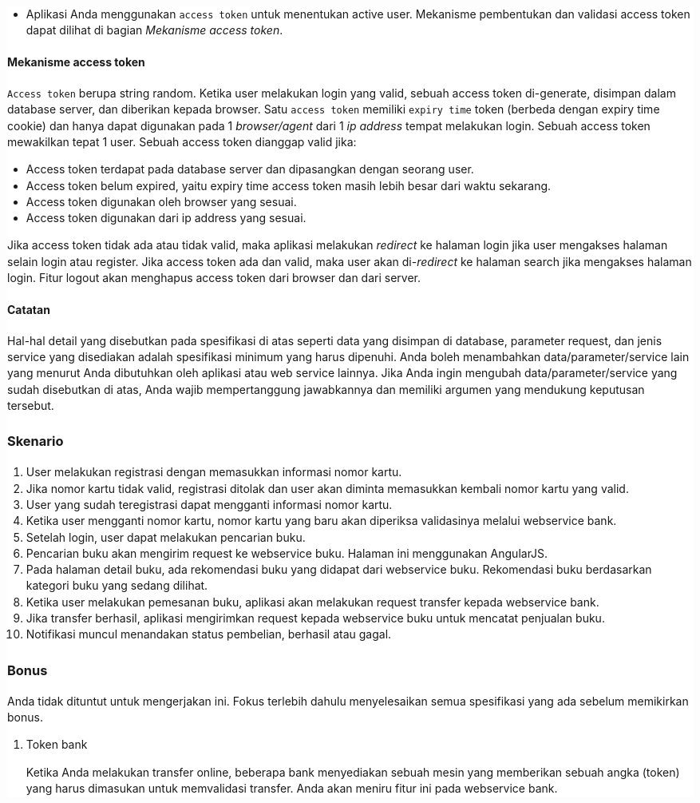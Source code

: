 - Aplikasi Anda menggunakan `access token` untuk menentukan active user. Mekanisme pembentukan dan validasi access token dapat dilihat di bagian *Mekanisme access token*.

#### Mekanisme access token
`Access token` berupa string random. Ketika user melakukan login yang valid, sebuah access token di-generate, disimpan dalam database server, dan diberikan kepada browser. Satu `access token` memiliki `expiry time` token (berbeda dengan expiry time cookie) dan hanya dapat digunakan pada 1 *browser/agent* dari 1 *ip address* tempat melakukan login. Sebuah access token mewakilkan tepat 1 user. Sebuah access token dianggap valid jika:
- Access token terdapat pada database server dan dipasangkan dengan seorang user.
- Access token belum expired, yaitu expiry time access token masih lebih besar dari waktu sekarang.
- Access token digunakan oleh browser yang sesuai.
- Access token digunakan dari ip address yang sesuai.

Jika access token tidak ada atau tidak valid, maka aplikasi melakukan *redirect* ke halaman login jika user mengakses halaman selain login atau register. Jika access token ada dan valid, maka user akan di-*redirect* ke halaman search jika mengakses halaman login. Fitur logout akan menghapus access token dari browser dan dari server.

#### Catatan

Hal-hal detail yang disebutkan pada spesifikasi di atas seperti data yang disimpan di database, parameter request, dan jenis service yang disediakan adalah spesifikasi minimum yang harus dipenuhi. Anda boleh menambahkan data/parameter/service lain yang menurut Anda dibutuhkan oleh aplikasi atau web service lainnya. Jika Anda ingin mengubah data/parameter/service yang sudah disebutkan di atas, Anda wajib mempertanggung jawabkannya dan memiliki argumen yang mendukung keputusan tersebut.

### Skenario

1. User melakukan registrasi dengan memasukkan informasi nomor kartu.
2. Jika nomor kartu tidak valid, registrasi ditolak dan user akan diminta memasukkan kembali nomor kartu yang valid.
3. User yang sudah teregistrasi dapat mengganti informasi nomor kartu.
4. Ketika user mengganti nomor kartu, nomor kartu yang baru akan diperiksa validasinya melalui webservice bank.
5. Setelah login, user dapat melakukan pencarian buku.
6. Pencarian buku akan mengirim request ke webservice buku. Halaman ini menggunakan AngularJS.
7. Pada halaman detail buku, ada rekomendasi buku yang didapat dari webservice buku. Rekomendasi buku berdasarkan kategori buku yang sedang dilihat.
8. Ketika user melakukan pemesanan buku, aplikasi akan melakukan request transfer kepada webservice bank.
9. Jika transfer berhasil, aplikasi mengirimkan request kepada webservice buku untuk mencatat penjualan buku.
10. Notifikasi muncul menandakan status pembelian, berhasil atau gagal.

### Bonus

Anda tidak dituntut untuk mengerjakan ini. Fokus terlebih dahulu menyelesaikan semua spesifikasi yang ada sebelum memikirkan bonus.

1. Token bank

    Ketika Anda melakukan transfer online, beberapa bank menyediakan sebuah mesin yang memberikan sebuah angka (token) yang harus dimasukan untuk memvalidasi transfer. Anda akan meniru fitur ini pada webservice bank.
    